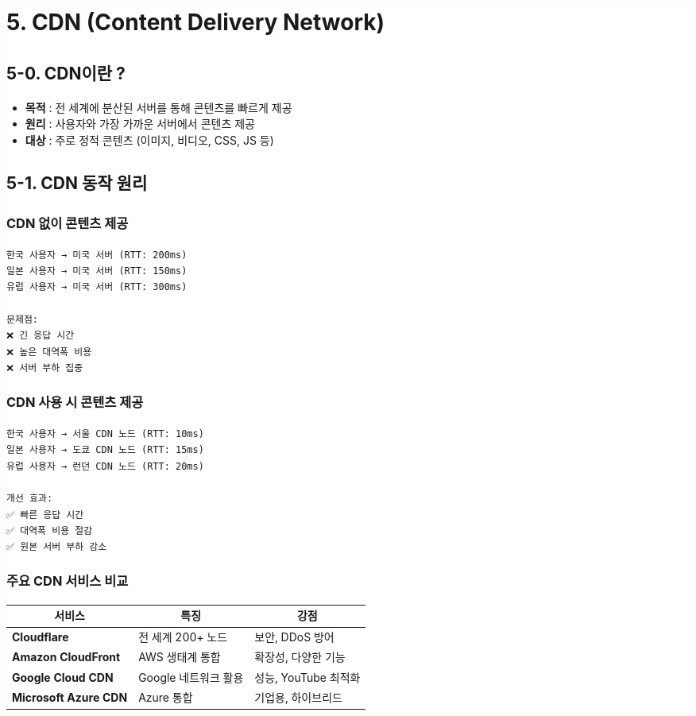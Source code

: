 # 5. CDN (Content Delivery Network)

## 5-0. CDN이란 ?

- **목적** : 전 세계에 분산된 서버를 통해 콘텐츠를 빠르게 제공
- **원리** : 사용자와 가장 가까운 서버에서 콘텐츠 제공
- **대상** : 주로 정적 콘텐츠 (이미지, 비디오, CSS, JS 등)

## 5-1. CDN 동작 원리

### CDN 없이 콘텐츠 제공

```
한국 사용자 → 미국 서버 (RTT: 200ms)
일본 사용자 → 미국 서버 (RTT: 150ms)
유럽 사용자 → 미국 서버 (RTT: 300ms)

문제점:
❌ 긴 응답 시간
❌ 높은 대역폭 비용
❌ 서버 부하 집중
```

### CDN 사용 시 콘텐츠 제공

```
한국 사용자 → 서울 CDN 노드 (RTT: 10ms)
일본 사용자 → 도쿄 CDN 노드 (RTT: 15ms)
유럽 사용자 → 런던 CDN 노드 (RTT: 20ms)

개선 효과:
✅ 빠른 응답 시간
✅ 대역폭 비용 절감
✅ 원본 서버 부하 감소
```

### 주요 CDN 서비스 비교

| 서비스                  | 특징                 | 강점                 |
| ----------------------- | -------------------- | -------------------- |
| **Cloudflare**          | 전 세계 200+ 노드    | 보안, DDoS 방어      |
| **Amazon CloudFront**   | AWS 생태계 통합      | 확장성, 다양한 기능  |
| **Google Cloud CDN**    | Google 네트워크 활용 | 성능, YouTube 최적화 |
| **Microsoft Azure CDN** | Azure 통합           | 기업용, 하이브리드   |

